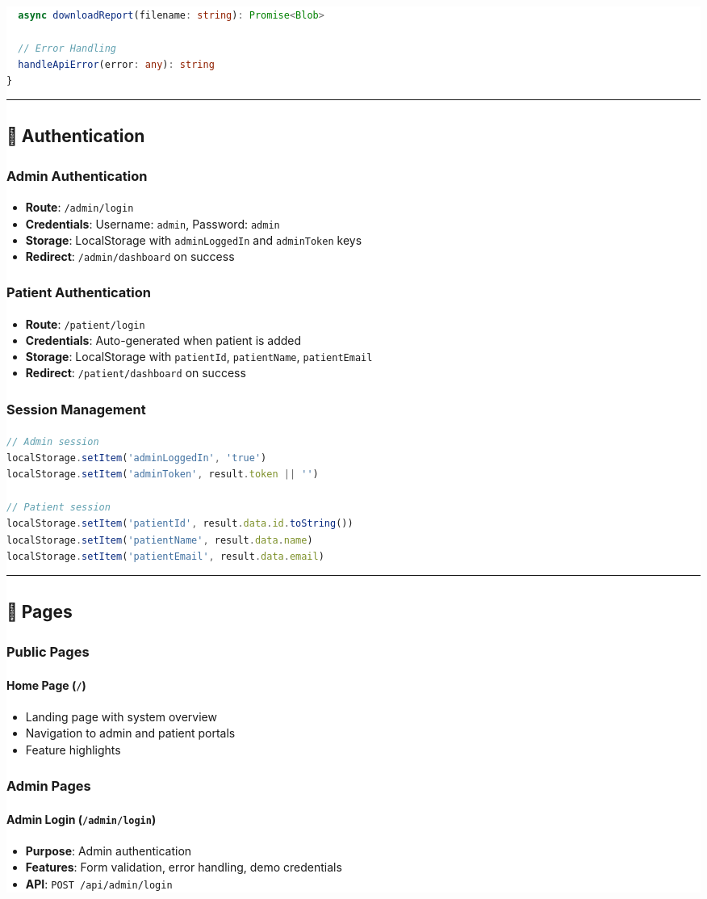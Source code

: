 ```typescript
  async downloadReport(filename: string): Promise<Blob>

  // Error Handling
  handleApiError(error: any): string
}
```

---

## 🔐 Authentication

### Admin Authentication
- **Route**: `/admin/login`
- **Credentials**: Username: `admin`, Password: `admin`
- **Storage**: LocalStorage with `adminLoggedIn` and `adminToken` keys
- **Redirect**: `/admin/dashboard` on success

### Patient Authentication
- **Route**: `/patient/login`
- **Credentials**: Auto-generated when patient is added
- **Storage**: LocalStorage with `patientId`, `patientName`, `patientEmail`
- **Redirect**: `/patient/dashboard` on success

### Session Management
```typescript
// Admin session
localStorage.setItem('adminLoggedIn', 'true')
localStorage.setItem('adminToken', result.token || '')

// Patient session
localStorage.setItem('patientId', result.data.id.toString())
localStorage.setItem('patientName', result.data.name)
localStorage.setItem('patientEmail', result.data.email)
```

---

## 📄 Pages

### Public Pages

#### Home Page (`/`)
- Landing page with system overview
- Navigation to admin and patient portals
- Feature highlights

### Admin Pages

#### Admin Login (`/admin/login`)
- **Purpose**: Admin authentication
- **Features**: Form validation, error handling, demo credentials
- **API**: `POST /api/admin/login`
